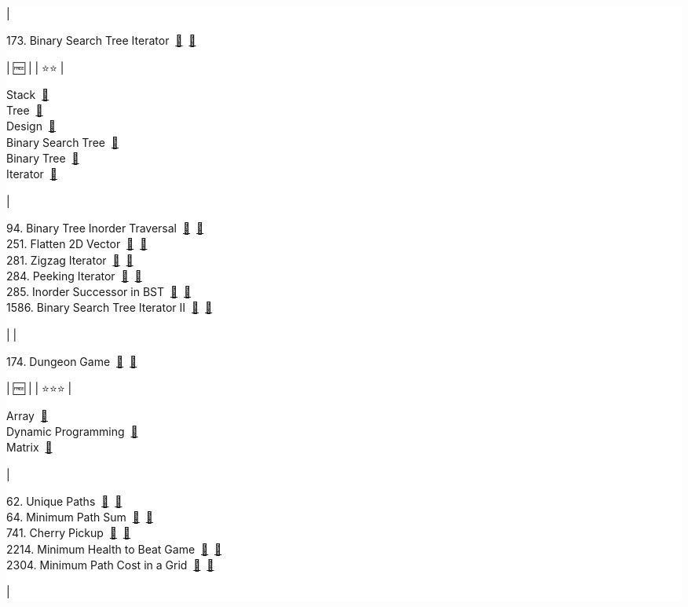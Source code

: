 | <dl><dt>173. Binary Search Tree Iterator&nbsp;&nbsp;[:link:](https://leetcode.com/problems/binary-search-tree-iterator)&nbsp;&nbsp;[:memo:](../../Questions/0173__binary-search-tree-iterator)</dt></dl>                                                                                              | 🆓    |        | ⭐️⭐️       | <dl><dt>Stack&nbsp;&nbsp;[:link:](https://leetcode.com/tag/stack)</dt><dt>Tree&nbsp;&nbsp;[:link:](https://leetcode.com/tag/tree)</dt><dt>Design&nbsp;&nbsp;[:link:](https://leetcode.com/tag/design)</dt><dt>Binary Search Tree&nbsp;&nbsp;[:link:](https://leetcode.com/tag/binary-search-tree)</dt><dt>Binary Tree&nbsp;&nbsp;[:link:](https://leetcode.com/tag/binary-tree)</dt><dt>Iterator&nbsp;&nbsp;[:link:](https://leetcode.com/tag/iterator)</dt></dl>                                       | <dl><dt>94. Binary Tree Inorder Traversal&nbsp;&nbsp;[:link:](https://leetcode.com/problems/binary-tree-inorder-traversal)&nbsp;&nbsp;[:memo:](../../Questions/0094__binary-tree-inorder-traversal)</dt><dt>251. Flatten 2D Vector&nbsp;&nbsp;[:link:](https://leetcode.com/problems/flatten-2d-vector)&nbsp;&nbsp;[:memo:](../../Questions/0251__flatten-2d-vector)</dt><dt>281. Zigzag Iterator&nbsp;&nbsp;[:link:](https://leetcode.com/problems/zigzag-iterator)&nbsp;&nbsp;[:memo:](../../Questions/0281__zigzag-iterator)</dt><dt>284. Peeking Iterator&nbsp;&nbsp;[:link:](https://leetcode.com/problems/peeking-iterator)&nbsp;&nbsp;[:memo:](../../Questions/0284__peeking-iterator)</dt><dt>285. Inorder Successor in BST&nbsp;&nbsp;[:link:](https://leetcode.com/problems/inorder-successor-in-bst)&nbsp;&nbsp;[:memo:](../../Questions/0285__inorder-successor-in-bst)</dt><dt>1586. Binary Search Tree Iterator II&nbsp;&nbsp;[:link:](https://leetcode.com/problems/binary-search-tree-iterator-ii)&nbsp;&nbsp;[:memo:](../../Questions/1586__binary-search-tree-iterator-ii)</dt></dl>                                                                                                                                                                                                                                                                                                                                                                                                                                                                                                                                                                                                                                                                                                                          |
| <dl><dt>174. Dungeon Game&nbsp;&nbsp;[:link:](https://leetcode.com/problems/dungeon-game)&nbsp;&nbsp;[:memo:](../../Questions/0174__dungeon-game)</dt></dl>                                                                                                                                           | 🆓    |        | ⭐️⭐️⭐️     | <dl><dt>Array&nbsp;&nbsp;[:link:](https://leetcode.com/tag/array)</dt><dt>Dynamic Programming&nbsp;&nbsp;[:link:](https://leetcode.com/tag/dynamic-programming)</dt><dt>Matrix&nbsp;&nbsp;[:link:](https://leetcode.com/tag/matrix)</dt></dl>                                                                                                                                                                                                                                                           | <dl><dt>62. Unique Paths&nbsp;&nbsp;[:link:](https://leetcode.com/problems/unique-paths)&nbsp;&nbsp;[:memo:](../../Questions/0062__unique-paths)</dt><dt>64. Minimum Path Sum&nbsp;&nbsp;[:link:](https://leetcode.com/problems/minimum-path-sum)&nbsp;&nbsp;[:memo:](../../Questions/0064__minimum-path-sum)</dt><dt>741. Cherry Pickup&nbsp;&nbsp;[:link:](https://leetcode.com/problems/cherry-pickup)&nbsp;&nbsp;[:memo:](../../Questions/0741__cherry-pickup)</dt><dt>2214. Minimum Health to Beat Game&nbsp;&nbsp;[:link:](https://leetcode.com/problems/minimum-health-to-beat-game)&nbsp;&nbsp;[:memo:](../../Questions/2214__minimum-health-to-beat-game)</dt><dt>2304. Minimum Path Cost in a Grid&nbsp;&nbsp;[:link:](https://leetcode.com/problems/minimum-path-cost-in-a-grid)&nbsp;&nbsp;[:memo:](../../Questions/2304__minimum-path-cost-in-a-grid)</dt></dl>                                                                                                                                                                                                                                                                                                                                                                                                                                                                                                                                                                                                                                                                                                                                                                                                                                                                                                                                                    |
